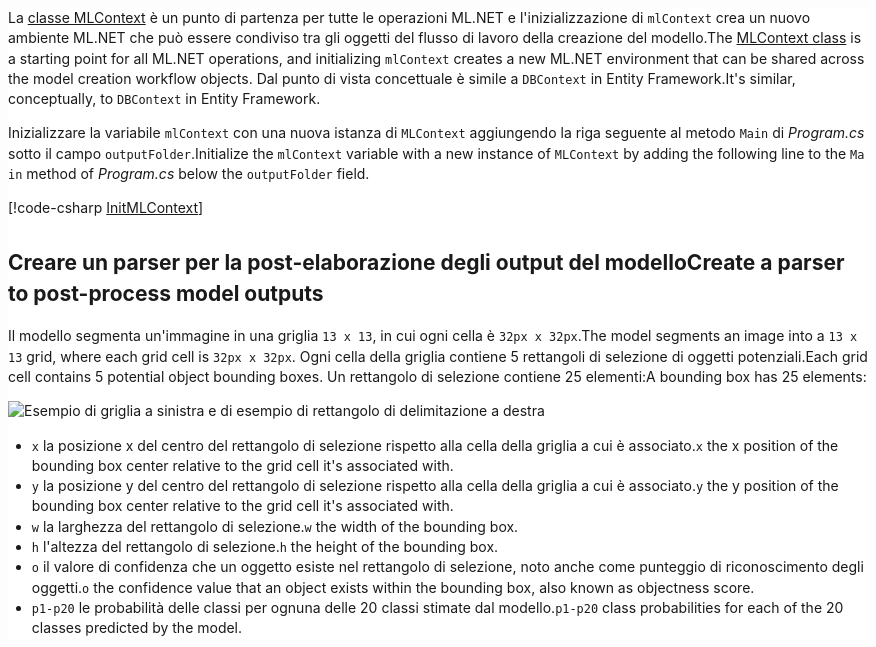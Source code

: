 <span data-ttu-id="01beb-227">La [classe MLContext](xref:Microsoft.ML.MLContext) è un punto di partenza per tutte le operazioni ML.NET e l'inizializzazione di `mlContext` crea un nuovo ambiente ML.NET che può essere condiviso tra gli oggetti del flusso di lavoro della creazione del modello.</span><span class="sxs-lookup"><span data-stu-id="01beb-227">The [MLContext class](xref:Microsoft.ML.MLContext) is a starting point for all ML.NET operations, and initializing `mlContext` creates a new ML.NET environment that can be shared across the model creation workflow objects.</span></span> <span data-ttu-id="01beb-228">Dal punto di vista concettuale è simile a `DBContext` in Entity Framework.</span><span class="sxs-lookup"><span data-stu-id="01beb-228">It's similar, conceptually, to `DBContext` in Entity Framework.</span></span>

<span data-ttu-id="01beb-229">Inizializzare la variabile `mlContext` con una nuova istanza di `MLContext` aggiungendo la riga seguente al metodo `Main` di *Program.cs* sotto il campo `outputFolder`.</span><span class="sxs-lookup"><span data-stu-id="01beb-229">Initialize the `mlContext` variable with a new instance of `MLContext` by adding the following line to the `Main` method of *Program.cs* below the `outputFolder` field.</span></span>

[!code-csharp [InitMLContext](~/machinelearning-samples/samples/csharp/getting-started/DeepLearning_ObjectDetection_Onnx/ObjectDetectionConsoleApp/Program.cs#L24)]

## <a name="create-a-parser-to-post-process-model-outputs"></a><span data-ttu-id="01beb-230">Creare un parser per la post-elaborazione degli output del modello</span><span class="sxs-lookup"><span data-stu-id="01beb-230">Create a parser to post-process model outputs</span></span>

<span data-ttu-id="01beb-231">Il modello segmenta un'immagine in una griglia `13 x 13`, in cui ogni cella è `32px x 32px`.</span><span class="sxs-lookup"><span data-stu-id="01beb-231">The model segments an image into a `13 x 13` grid, where each grid cell is `32px x 32px`.</span></span> <span data-ttu-id="01beb-232">Ogni cella della griglia contiene 5 rettangoli di selezione di oggetti potenziali.</span><span class="sxs-lookup"><span data-stu-id="01beb-232">Each grid cell contains 5 potential object bounding boxes.</span></span> <span data-ttu-id="01beb-233">Un rettangolo di selezione contiene 25 elementi:</span><span class="sxs-lookup"><span data-stu-id="01beb-233">A bounding box has  25 elements:</span></span>

![Esempio di griglia a sinistra e di esempio di rettangolo di delimitazione a destra](./media/object-detection-onnx/model-output-description.png)

- <span data-ttu-id="01beb-235">`x` la posizione x del centro del rettangolo di selezione rispetto alla cella della griglia a cui è associato.</span><span class="sxs-lookup"><span data-stu-id="01beb-235">`x` the x position of the bounding box center relative to the grid cell it's associated with.</span></span>
- <span data-ttu-id="01beb-236">`y` la posizione y del centro del rettangolo di selezione rispetto alla cella della griglia a cui è associato.</span><span class="sxs-lookup"><span data-stu-id="01beb-236">`y` the y position of the bounding box center relative to the grid cell it's associated with.</span></span>
- <span data-ttu-id="01beb-237">`w` la larghezza del rettangolo di selezione.</span><span class="sxs-lookup"><span data-stu-id="01beb-237">`w` the width of the bounding box.</span></span>
- <span data-ttu-id="01beb-238">`h` l'altezza del rettangolo di selezione.</span><span class="sxs-lookup"><span data-stu-id="01beb-238">`h` the height of the bounding box.</span></span>
- <span data-ttu-id="01beb-239">`o` il valore di confidenza che un oggetto esiste nel rettangolo di selezione, noto anche come punteggio di riconoscimento degli oggetti.</span><span class="sxs-lookup"><span data-stu-id="01beb-239">`o` the confidence value that an object exists within the bounding box, also known as objectness score.</span></span>
- <span data-ttu-id="01beb-240">`p1-p20` le probabilità delle classi per ognuna delle 20 classi stimate dal modello.</span><span class="sxs-lookup"><span data-stu-id="01beb-240">`p1-p20` class probabilities for each of the 20 classes predicted by the model.</span></span>
